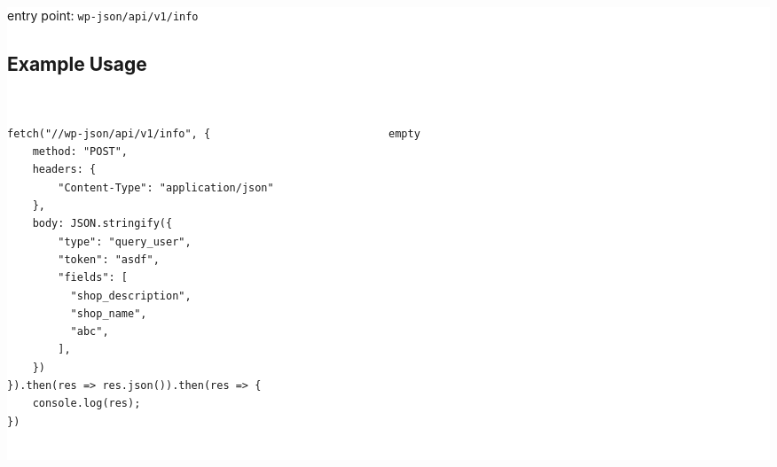 

[//]: # " comment test "
[//]: # "  "

entry point: `wp-json/api/v1/info`

<style>
  .row {
    width: 100%;
    margin: 0;
    display: flex;
  }

  .w50 {
    width: 50%;
  }

  .wrap-break-all.wrap-break-all {
    white-space: break-spaces;
    word-break: break-all;
  }
</style>

## Example Usage

<div class="row">
  <div class="w50"><pre><code class="wrap-break-all language-json">
fetch("//wp-json/api/v1/info", {
    method: "POST",
    headers: {
        "Content-Type": "application/json"
    },
    body: JSON.stringify({
        "type": "query_user",
        "token": "asdf",
        "fields": [
          "shop_description",
          "shop_name",
          "abc",
        ],
    })
}).then(res => res.json()).then(res => {
    console.log(res);
})
  </code></pre></div><div class="w50"><pre><code class="wrap-break-all language-json">
empty
&nbsp;
&nbsp;
&nbsp;
&nbsp;
&nbsp;
&nbsp;
&nbsp;
&nbsp;
&nbsp;
&nbsp;
&nbsp;
&nbsp;
&nbsp;
&nbsp;
&nbsp;
&nbsp;
  </code></pre></div>
</div>
